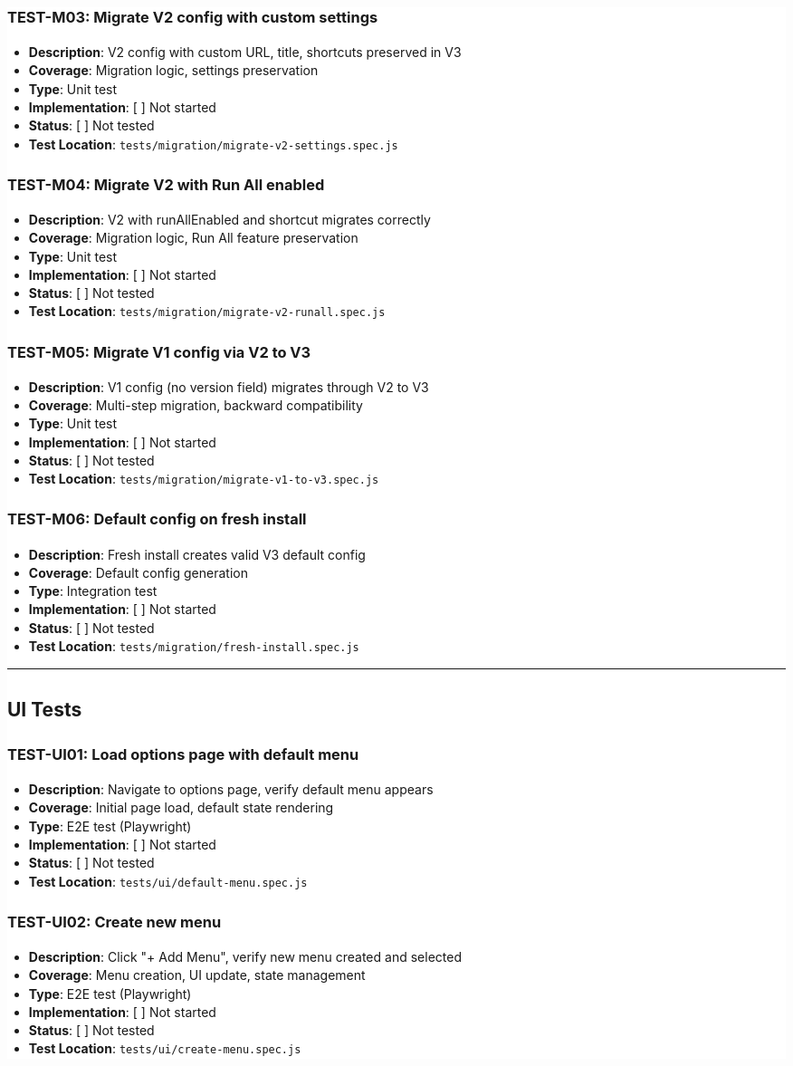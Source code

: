 ### TEST-M03: Migrate V2 config with custom settings
- **Description**: V2 config with custom URL, title, shortcuts preserved in V3
- **Coverage**: Migration logic, settings preservation
- **Type**: Unit test
- **Implementation**: [ ] Not started
- **Status**: [ ] Not tested
- **Test Location**: `tests/migration/migrate-v2-settings.spec.js`

### TEST-M04: Migrate V2 with Run All enabled
- **Description**: V2 with runAllEnabled and shortcut migrates correctly
- **Coverage**: Migration logic, Run All feature preservation
- **Type**: Unit test
- **Implementation**: [ ] Not started
- **Status**: [ ] Not tested
- **Test Location**: `tests/migration/migrate-v2-runall.spec.js`

### TEST-M05: Migrate V1 config via V2 to V3
- **Description**: V1 config (no version field) migrates through V2 to V3
- **Coverage**: Multi-step migration, backward compatibility
- **Type**: Unit test
- **Implementation**: [ ] Not started
- **Status**: [ ] Not tested
- **Test Location**: `tests/migration/migrate-v1-to-v3.spec.js`

### TEST-M06: Default config on fresh install
- **Description**: Fresh install creates valid V3 default config
- **Coverage**: Default config generation
- **Type**: Integration test
- **Implementation**: [ ] Not started
- **Status**: [ ] Not tested
- **Test Location**: `tests/migration/fresh-install.spec.js`

---

## UI Tests

### TEST-UI01: Load options page with default menu
- **Description**: Navigate to options page, verify default menu appears
- **Coverage**: Initial page load, default state rendering
- **Type**: E2E test (Playwright)
- **Implementation**: [ ] Not started
- **Status**: [ ] Not tested
- **Test Location**: `tests/ui/default-menu.spec.js`

### TEST-UI02: Create new menu
- **Description**: Click "+ Add Menu", verify new menu created and selected
- **Coverage**: Menu creation, UI update, state management
- **Type**: E2E test (Playwright)
- **Implementation**: [ ] Not started
- **Status**: [ ] Not tested
- **Test Location**: `tests/ui/create-menu.spec.js`
